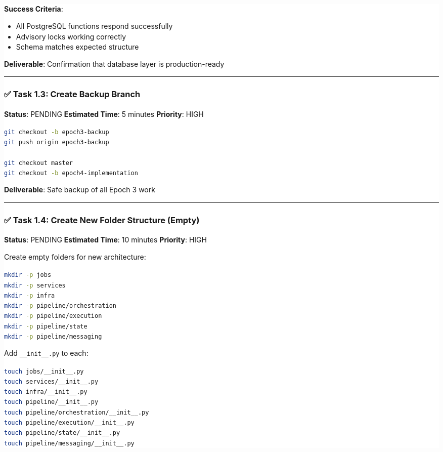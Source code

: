 **Success Criteria**:
- All PostgreSQL functions respond successfully
- Advisory locks working correctly
- Schema matches expected structure

**Deliverable**: Confirmation that database layer is production-ready

---

### ✅ Task 1.3: Create Backup Branch
**Status**: PENDING
**Estimated Time**: 5 minutes
**Priority**: HIGH

```bash
git checkout -b epoch3-backup
git push origin epoch3-backup

git checkout master
git checkout -b epoch4-implementation
```

**Deliverable**: Safe backup of all Epoch 3 work

---

### ✅ Task 1.4: Create New Folder Structure (Empty)
**Status**: PENDING
**Estimated Time**: 10 minutes
**Priority**: HIGH

Create empty folders for new architecture:

```bash
mkdir -p jobs
mkdir -p services
mkdir -p infra
mkdir -p pipeline/orchestration
mkdir -p pipeline/execution
mkdir -p pipeline/state
mkdir -p pipeline/messaging
```

Add `__init__.py` to each:

```bash
touch jobs/__init__.py
touch services/__init__.py
touch infra/__init__.py
touch pipeline/__init__.py
touch pipeline/orchestration/__init__.py
touch pipeline/execution/__init__.py
touch pipeline/state/__init__.py
touch pipeline/messaging/__init__.py
```
